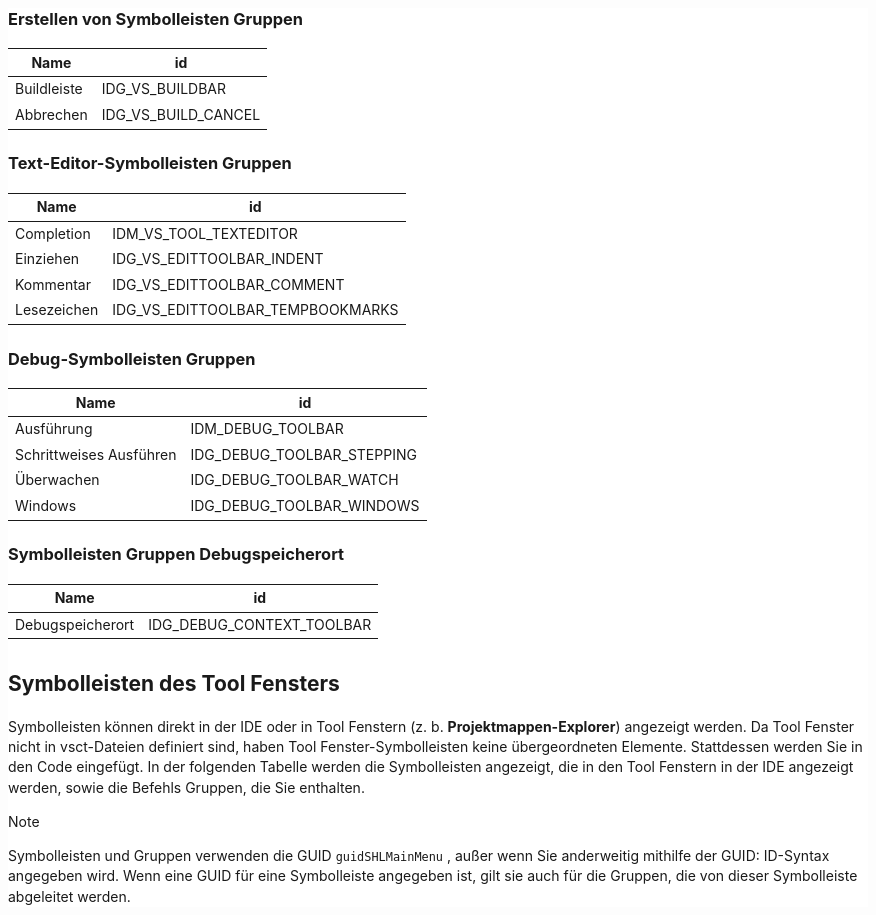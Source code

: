 ### <a name="build-toolbar-groups"></a>Erstellen von Symbolleisten Gruppen

|Name|id|
|----------|--------|
|Buildleiste|IDG_VS_BUILDBAR|
|Abbrechen|IDG_VS_BUILD_CANCEL|

### <a name="text-editor-toolbar-groups"></a>Text-Editor-Symbolleisten Gruppen

|Name|id|
|----------|--------|
|Completion|IDM_VS_TOOL_TEXTEDITOR|
|Einziehen|IDG_VS_EDITTOOLBAR_INDENT|
|Kommentar|IDG_VS_EDITTOOLBAR_COMMENT|
|Lesezeichen|IDG_VS_EDITTOOLBAR_TEMPBOOKMARKS|

### <a name="debug-toolbar-groups"></a>Debug-Symbolleisten Gruppen

|Name|id|
|----------|--------|
|Ausführung|IDM_DEBUG_TOOLBAR|
|Schrittweises Ausführen|IDG_DEBUG_TOOLBAR_STEPPING|
|Überwachen|IDG_DEBUG_TOOLBAR_WATCH|
|Windows|IDG_DEBUG_TOOLBAR_WINDOWS|

### <a name="debug-location-toolbar-groups"></a>Symbolleisten Gruppen Debugspeicherort

|Name|id|
|----------|--------|
|Debugspeicherort|IDG_DEBUG_CONTEXT_TOOLBAR|

## <a name="tool-window-toolbars"></a>Symbolleisten des Tool Fensters
 Symbolleisten können direkt in der IDE oder in Tool Fenstern (z. b. **Projektmappen-Explorer**) angezeigt werden. Da Tool Fenster nicht in vsct-Dateien definiert sind, haben Tool Fenster-Symbolleisten keine übergeordneten Elemente. Stattdessen werden Sie in den Code eingefügt. In der folgenden Tabelle werden die Symbolleisten angezeigt, die in den Tool Fenstern in der IDE angezeigt werden, sowie die Befehls Gruppen, die Sie enthalten.

> [!NOTE]
> Symbolleisten und Gruppen verwenden die GUID `guidSHLMainMenu` , außer wenn Sie anderweitig mithilfe der GUID: ID-Syntax angegeben wird. Wenn eine GUID für eine Symbolleiste angegeben ist, gilt sie auch für die Gruppen, die von dieser Symbolleiste abgeleitet werden.
